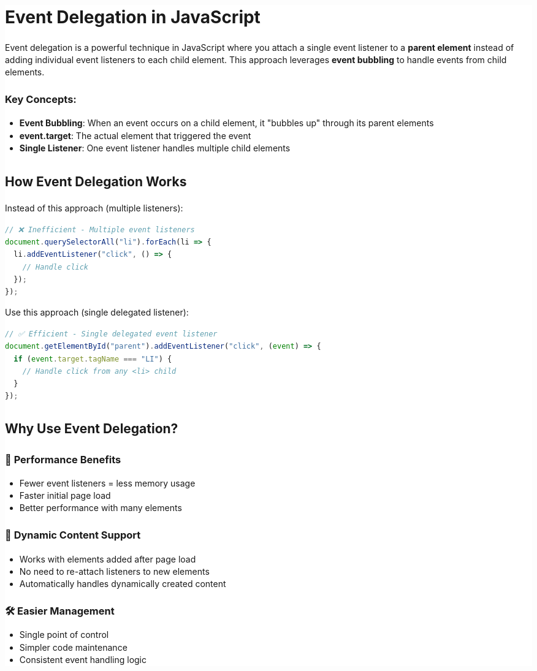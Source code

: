 # Event Delegation in JavaScript



Event delegation is a powerful technique in JavaScript where you attach a single event listener to a **parent element** instead of adding individual event listeners to each child element. This approach leverages **event bubbling** to handle events from child elements.

### Key Concepts:
- **Event Bubbling**: When an event occurs on a child element, it "bubbles up" through its parent elements
- **event.target**: The actual element that triggered the event
- **Single Listener**: One event listener handles multiple child elements

## How Event Delegation Works

Instead of this approach (multiple listeners):
```javascript
// ❌ Inefficient - Multiple event listeners
document.querySelectorAll("li").forEach(li => {
  li.addEventListener("click", () => {
    // Handle click
  });
});
```

Use this approach (single delegated listener):
```javascript
// ✅ Efficient - Single delegated event listener
document.getElementById("parent").addEventListener("click", (event) => {
  if (event.target.tagName === "LI") {
    // Handle click from any <li> child
  }
});
```

## Why Use Event Delegation?

### 🚀 **Performance Benefits**
- Fewer event listeners = less memory usage
- Faster initial page load
- Better performance with many elements

### 🔄 **Dynamic Content Support**
- Works with elements added after page load
- No need to re-attach listeners to new elements
- Automatically handles dynamically created content

### 🛠 **Easier Management**
- Single point of control
- Simpler code maintenance
- Consistent event handling logic
